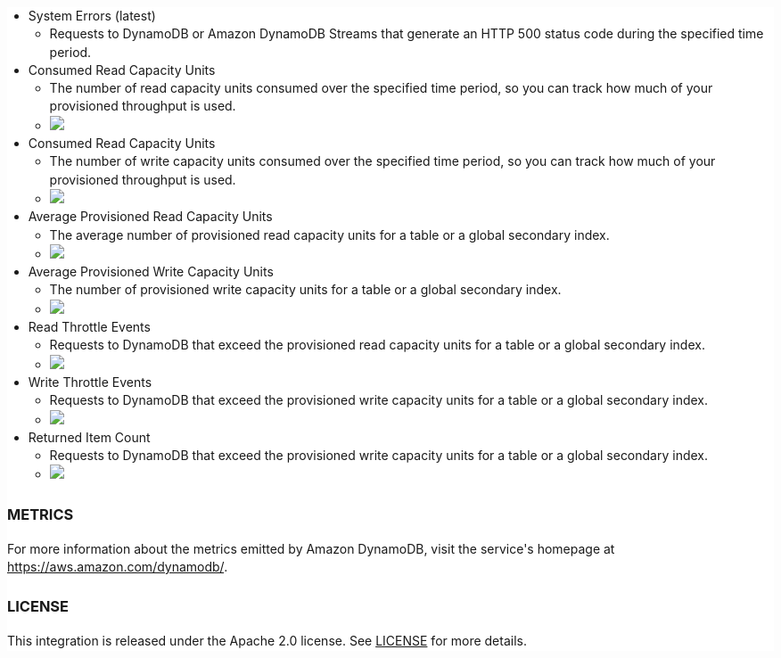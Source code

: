 - System Errors (latest)
    - Requests to DynamoDB or Amazon DynamoDB Streams that generate an HTTP 500 status code during the specified time period.
- Consumed Read Capacity Units
    - The number of read capacity units consumed over the specified time period, so you can track how much of your provisioned throughput is used.
    - [<img src='./img/consumed_read_capacity.png' width=350px>](./img/consumed_read_capacity.png)
- Consumed Read Capacity Units
    - The number of write capacity units consumed over the specified time period, so you can track how much of your provisioned throughput is used.
    - [<img src='./img/consumed_write_capacity.png' width=350px>](./img/consumed_write_capacity.png)
- Average Provisioned Read Capacity Units
    - The average number of provisioned read capacity units for a table or a global secondary index.
    - [<img src='./img/avg_provisioned_read_capacity.png' width=350px>](./img/avg_provisioned_read_capacity.png)
- Average Provisioned Write Capacity Units
    - The number of provisioned write capacity units for a table or a global secondary index.
    - [<img src='./img/avg_provisioned_write_capacity.png' width=350px>](./img/avg_provisioned_write_capacity.png)
- Read Throttle Events
    - Requests to DynamoDB that exceed the provisioned read capacity units for a table or a global secondary index.
    - [<img src='./img/read_throttle_events.png' width=350px>](./img/read_throttle_events.png)
- Write Throttle Events
    - Requests to DynamoDB that exceed the provisioned write capacity units for a table or a global secondary index.
    - [<img src='./img/write_throttle_events.png' width=350px>](./img/write_throttle_events.png)
- Returned Item Count
    - Requests to DynamoDB that exceed the provisioned write capacity units for a table or a global secondary index.
    - [<img src='./img/returned_item_count.png' width=350px>](./img/returned_item_count.png)


### METRICS

For more information about the metrics emitted by Amazon DynamoDB, visit the service's homepage at https://aws.amazon.com/dynamodb/.

### LICENSE

This integration is released under the Apache 2.0 license. See [LICENSE](./LICENSE) for more details.
